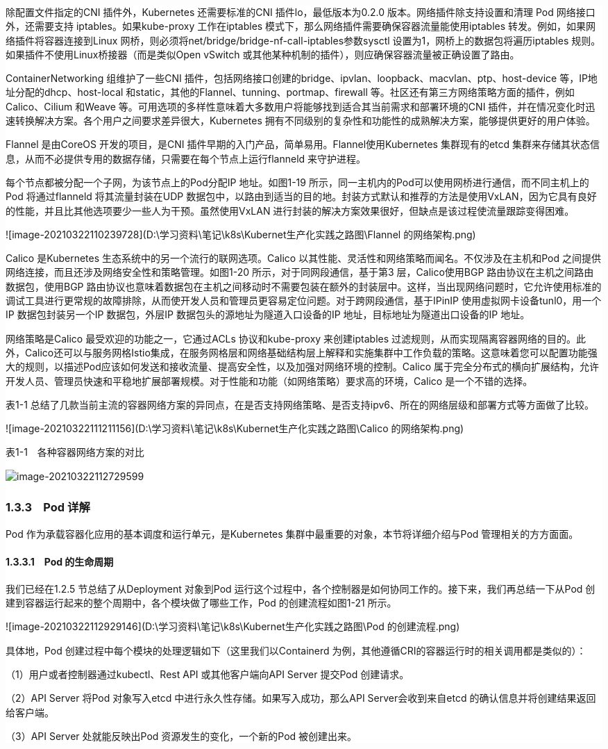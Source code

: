 除配置文件指定的CNI 插件外，Kubernetes 还需要标准的CNI 插件lo，最低版本为0.2.0 版本。网络插件除支持设置和清理 Pod 网络接口外，还需要支持 iptables。如果kube-proxy 工作在iptables 模式下，那么网络插件需要确保容器流量能使用iptables 转发。例如，如果网络插件将容器连接到Linux 网桥，则必须将net/bridge/bridge-nf-call-iptables参数sysctl 设置为1，网桥上的数据包将遍历iptables 规则。如果插件不使用Linux桥接器（而是类似Open vSwitch 或其他某种机制的插件），则应确保容器流量被正确设置了路由。

ContainerNetworking 组维护了一些CNI 插件，包括网络接口创建的bridge、ipvlan、loopback、macvlan、ptp、host-device 等，IP地址分配的dhcp、host-local 和static，其他的Flannel、tunning、portmap、firewall 等。社区还有第三方网络策略方面的插件，例如Calico、Cilium 和Weave 等。可用选项的多样性意味着大多数用户将能够找到适合其当前需求和部署环境的CNI 插件，并在情况变化时迅速转换解决方案。各个用户之间要求差异很大，Kubernetes 拥有不同级别的复杂性和功能性的成熟解决方案，能够提供更好的用户体验。

Flannel 是由CoreOS 开发的项目，是CNI 插件早期的入门产品，简单易用。Flannel使用Kubernetes 集群现有的etcd 集群来存储其状态信息，从而不必提供专用的数据存储，只需要在每个节点上运行flanneld 来守护进程。

每个节点都被分配一个子网，为该节点上的Pod分配IP 地址。如图1-19 所示，同一主机内的Pod可以使用网桥进行通信，而不同主机上的Pod 将通过flanneld 将其流量封装在UDP 数据包中，以路由到适当的目的地。封装方式默认和推荐的方法是使用VxLAN，因为它具有良好的性能，并且比其他选项要少一些人为干预。虽然使用VxLAN 进行封装的解决方案效果很好，但缺点是该过程使流量跟踪变得困难。

![image-20210322110239728](D:\学习资料\笔记\k8s\Kubernet生产化实践之路图\Flannel 的网络架构.png)

Calico 是Kubernetes 生态系统中的另一个流行的联网选项。Calico 以其性能、灵活性和网络策略而闻名。不仅涉及在主机和Pod 之间提供网络连接，而且还涉及网络安全性和策略管理。如图1-20 所示，对于同网段通信，基于第3 层，Calico使用BGP 路由协议在主机之间路由数据包，使用BGP 路由协议也意味着数据包在主机之间移动时不需要包装在额外的封装层中。这样，当出现网络问题时，它允许使用标准的调试工具进行更常规的故障排除，从而使开发人员和管理员更容易定位问题。对于跨网段通信，基于IPinIP 使用虚拟网卡设备tunl0，用一个IP 数据包封装另一个IP 数据包，外层IP 数据包头的源地址为隧道入口设备的IP 地址，目标地址为隧道出口设备的IP 地址。

网络策略是Calico 最受欢迎的功能之一，它通过ACLs 协议和kube-proxy 来创建iptables 过滤规则，从而实现隔离容器网络的目的。此外，Calico还可以与服务网格Istio集成，在服务网格层和网络基础结构层上解释和实施集群中工作负载的策略。这意味着您可以配置功能强大的规则，以描述Pod应该如何发送和接收流量、提高安全性，以及加强对网络环境的控制。Calico 属于完全分布式的横向扩展结构，允许开发人员、管理员快速和平稳地扩展部署规模。对于性能和功能（如网络策略）要求高的环境，Calico 是一个不错的选择。

表1-1 总结了几款当前主流的容器网络方案的异同点，在是否支持网络策略、是否支持ipv6、所在的网络层级和部署方式等方面做了比较。

![image-20210322111211156](D:\学习资料\笔记\k8s\Kubernet生产化实践之路图\Calico 的网络架构.png)

表1-1　各种容器网络方案的对比

![image-20210322112729599](D:\学习资料\笔记\k8s\Kubernet生产化实践之路图\各种容器网络方案的对比.png)



### 1.3.3　Pod 详解

Pod 作为承载容器化应用的基本调度和运行单元，是Kubernetes 集群中最重要的对象，本节将详细介绍与Pod 管理相关的方方面面。



#### 1.3.3.1　Pod 的生命周期

我们已经在1.2.5 节总结了从Deployment 对象到Pod 运行这个过程中，各个控制器是如何协同工作的。接下来，我们再总结一下从Pod 创建到容器运行起来的整个周期中，各个模块做了哪些工作，Pod 的创建流程如图1-21 所示。

![image-20210322112929146](D:\学习资料\笔记\k8s\Kubernet生产化实践之路图\Pod 的创建流程.png)

具体地，Pod 创建过程中每个模块的处理逻辑如下（这里我们以Containerd 为例，其他遵循CRI的容器运行时的相关调用都是类似的）：

（1）用户或者控制器通过kubectl、Rest API 或其他客户端向API Server 提交Pod 创建请求。

（2）API Server 将Pod 对象写入etcd 中进行永久性存储。如果写入成功，那么API Server会收到来自etcd 的确认信息并将创建结果返回给客户端。

（3）API Server 处就能反映出Pod 资源发生的变化，一个新的Pod 被创建出来。
